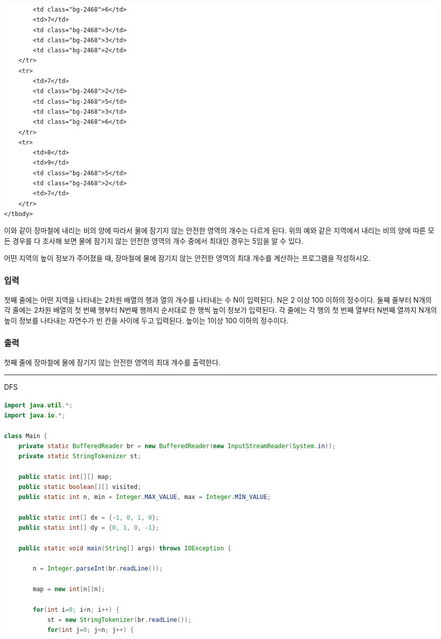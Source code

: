 			<td class="bg-2468">6</td>
			<td>7</td>
			<td class="bg-2468">3</td>
			<td class="bg-2468">3</td>
			<td class="bg-2468">2</td>
		</tr>
		<tr>
			<td>7</td>
			<td class="bg-2468">2</td>
			<td class="bg-2468">5</td>
			<td class="bg-2468">3</td>
			<td class="bg-2468">6</td>
		</tr>
		<tr>
			<td>8</td>
			<td>9</td>
			<td class="bg-2468">5</td>
			<td class="bg-2468">2</td>
			<td>7</td>
		</tr>
	</tbody>
</table>

<p>이와 같이 장마철에 내리는 비의 양에 따라서 물에 잠기지 않는 안전한 영역의 개수는 다르게 된다. 위의 예와 같은 지역에서 내리는 비의 양에 따른 모든 경우를 다 조사해 보면 물에 잠기지 않는 안전한 영역의 개수 중에서 최대인 경우는 5임을 알 수 있다. </p>

<p>어떤 지역의 높이 정보가 주어졌을 때, 장마철에 물에 잠기지 않는 안전한 영역의 최대 개수를 계산하는 프로그램을 작성하시오. </p>

### 입력 

 <p>첫째 줄에는 어떤 지역을 나타내는 2차원 배열의 행과 열의 개수를 나타내는 수 N이 입력된다. N은 2 이상 100 이하의 정수이다. 둘째 줄부터 N개의 각 줄에는 2차원 배열의 첫 번째 행부터 N번째 행까지 순서대로 한 행씩 높이 정보가 입력된다. 각 줄에는 각 행의 첫 번째 열부터 N번째 열까지 N개의 높이 정보를 나타내는 자연수가 빈 칸을 사이에 두고 입력된다. 높이는 1이상 100 이하의 정수이다.</p>

### 출력 

 <p>첫째 줄에 장마철에 물에 잠기지 않는 안전한 영역의 최대 개수를 출력한다.</p>

---

DFS

```java
import java.util.*;
import java.io.*;

class Main {
    private static BufferedReader br = new BufferedReader(new InputStreamReader(System.in));
    private static StringTokenizer st;
    
    public static int[][] map;
    public static boolean[][] visited;
    public static int n, min = Integer.MAX_VALUE, max = Integer.MIN_VALUE;
    
    public static int[] dx = {-1, 0, 1, 0};
    public static int[] dy = {0, 1, 0, -1};
    
    public static void main(String[] args) throws IOException {
        
        n = Integer.parseInt(br.readLine());
        
        map = new int[n][n];
        
        for(int i=0; i<n; i++) {
            st = new StringTokenizer(br.readLine());
            for(int j=0; j<n; j++) {
```